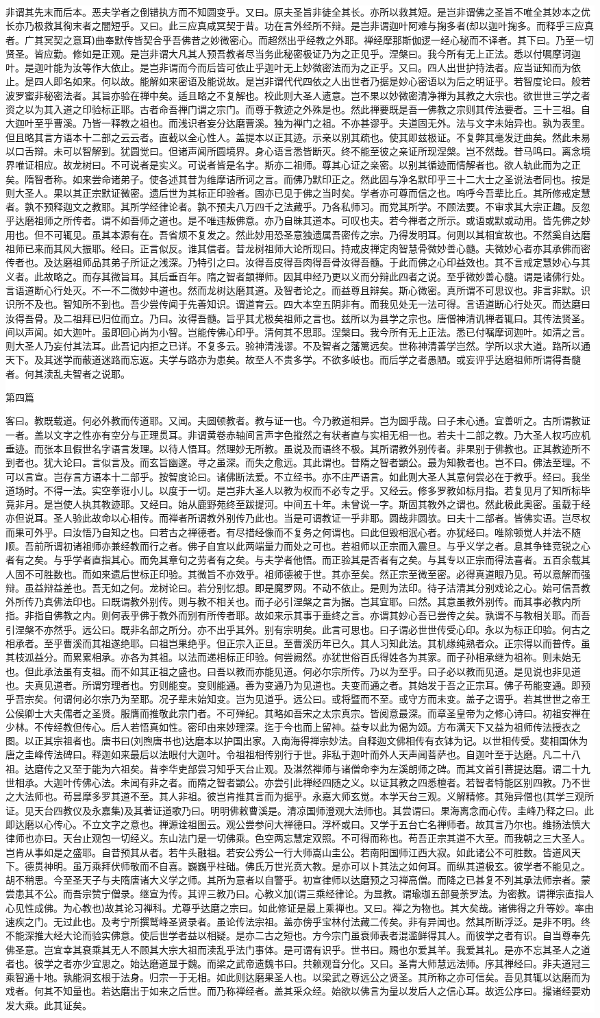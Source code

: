 非谓其先末而后本。恶夫学者之倒错执方而不知圆变乎。又曰。原夫圣旨非徒全其长。亦所以救其短。是岂非谓佛之圣旨不唯全其妙本之优长亦乃极救其徇末者之闇短乎。又曰。此三应真咸冥契于昔。功在言外经所不辩。是岂非谓迦叶阿难与掬多者(却以迦叶掬多。而释乎三应真者。广其冥契之意耳)曲奉默传皆契合乎吾佛昔之妙微密心。而超然出乎经教之外耶。禅经摩那斯伽逻一经心秘而不译者。其下曰。乃至一切贤圣。皆应勤。修如是正观。是岂非谓大凡其人预吾教者尽当务此秘密极证乃为之正见乎。涅槃曰。我今所有无上正法。悉以付嘱摩诃迦叶。是迦叶能为汝等作大依止。是岂非谓而今而后皆可依止乎迦叶无上妙微密法而为之正乎。又曰。四人出世护持法者。应当证知而为依止。是四人即名如来。何以故。能解如来密语及能说故。是岂非谓代代四依之人出世者乃据是妙心密语以为后之明证乎。若智度论曰。般若波罗蜜非秘密法者。其旨亦验在禅中矣。适且略之不复解也。校此则大圣人遗意。岂不果以妙微密清净禅为其教之大宗也。欲世世三学之者资之以为其入道之印验标正耶。古者命吾禅门谓之宗门。而尊于教迹之外殊是也。然此禅要既是吾一佛教之宗则其传法要者。三十三祖。自大迦叶至乎曹溪。乃皆一释教之祖也。而浅识者妄分达磨曹溪。独为禅门之祖。不亦甚谬乎。夫道固无外。法与文字未始异也。孰为表里。但且略其言方语本十二部之云云者。直截以全心性人。盖提本以正其迹。示亲以别其疏也。使其即兹极证。不复弊其毫发迂曲矣。然此未易以口舌辩。未可以智解到。犹圆觉曰。但诸声闻所圆境界。身心语言悉皆断灭。终不能至彼之亲证所现涅槃。岂不然哉。昔马鸣曰。离念境界唯证相应。故龙树曰。不可说者是实义。可说者皆是名字。斯亦二祖师。尊其心证之亲密。以别其循迹而情解者也。欲人轨此而为之正矣。隋智者称。如来尝命诸弟子。使各述其昔为维摩诘所诃之言。而佛乃默印正之。然此固与净名默印乎三十二大士之圣说法者同也。按是则大圣人。果以其正宗默证微密。遗后世为其标正印验者。固亦已见于佛之当时矣。学者亦可尊而信之也。呜呼今吾辈比丘。其所修戒定慧者。孰不预释迦文之教耶。其所学经律论者。孰不预夫八万四千之法藏乎。乃各私师习。而党其所学。不顾法要。不审求其大宗正趣。反忽乎达磨祖师之所传者。谓不如吾师之道也。是不唯违叛佛意。亦乃自昧其道本。可叹也夫。若今禅者之所示。或语或默或动用。皆先佛之妙用也。但不可辄见。虽其本源有在。吾省烦不复发之。然此妙用恐圣意独遗属吾密传之宗。乃得发明耳。何则以其相宜故也。不然奚自达磨祖师已来而其风大振耶。经曰。正言似反。谁其信者。昔龙树祖师大论所现曰。持戒皮禅定肉智慧骨微妙善心髓。夫微妙心者亦其承佛而密传者也。及达磨祖师品其弟子所证之浅深。乃特引之曰。汝得吾皮得吾肉得吾骨汝得吾髓。于此而佛之心印益效也。其不言戒定慧妙心与其义者。此故略之。而存其微旨耳。其后垂百年。隋之智者顗禅师。因其申经乃更以义而分辩此四者之说。至乎微妙善心髓。谓是诸佛行处。言语道断心行处灭。不一不二微妙中道也。然而龙树达磨其道。及智者论之。而益尊且辩矣。斯心微密。真所谓不可思议也。非言非默。识识所不及也。智知所不到也。吾少尝传闻于先善知识。谓道育云。四大本空五阴非有。而我见处无一法可得。言语道断心行处灭。而达磨曰汝得吾骨。及二祖拜已归位而立。乃曰。汝得吾髓。旨乎其尤极矣祖师之言也。兹所以为县学之宗也。唐僧神清讥禅者辄曰。其传法贤圣。间以声闻。如大迦叶。虽即回心尚为小智。岂能传佛心印乎。清何其不思耶。涅槃曰。我今所有无上正法。悉已付嘱摩诃迦叶。如清之言。则大圣人乃妄付其法耳。此吾记内拒之已详。不复多云。验神清浅谬。不及智者之藩篱远矣。世称神清善学岂然。学所以求大道。路所以通天下。及其迷学而蔽道迷路而忘返。夫学与路亦为患矣。故至人不贵多学。不欲多岐也。而后学之者愚陋。或妄评乎达磨祖师所谓得吾髓者。何其渎乱夫智者之说耶。  

第四篇  

客曰。教既载道。何必外教而传道耶。又闻。夫圆顿教者。教与证一也。今乃教道相异。岂为圆乎哉。曰子未心通。宜善听之。古所谓教证一者。盖以文字之性亦有空分与正理贯耳。非谓黄卷赤轴间言声字色摐然之有状者直与实相无相一也。若夫十二部之教。乃大圣人权巧应机垂迹。而张本且假世名字语言发理。以待人悟耳。然理妙无所教。虽说及而语终不极。其所谓教外别传者。非果别于佛教也。正其教迹所不到者也。犹大论曰。言似言及。而玄旨幽邃。寻之虽深。而失之愈远。其此谓也。昔隋之智者顗公。最为知教者也。岂不曰。佛法至理。不可以言宣。岂存言方语本十二部乎。按智度论曰。诸佛断法爱。不立经书。亦不庄严语言。如此则大圣人其意何尝必在于教乎。经曰。我坐道场时。不得一法。实空拳诳小儿。以度于一切。是岂非大圣人以教为权而不必专之乎。又经云。修多罗教如标月指。若复见月了知所标毕竟非月。是岂使人执其教迹耶。又经曰。始从鹿野苑终至跋提河。中间五十年。未曾说一字。斯固其教外之谓也。然此极此奥密。虽载于经亦但说耳。圣人验此故命以心相传。而禅者所谓教外别传乃此也。当是可谓教证一乎非耶。圆哉非圆欤。曰夫十二部者。皆佛实语。岂尽权而果可外乎。曰汝悟乃自知之也。曰若古之禅德者。有尽措经像而不复务之何谓也。曰此但毁相泯心者。亦犹经曰。唯除顿觉人并法不随顺。吾前所谓初诸祖师亦兼经教而行之者。佛子自宜以此两端量力而处之可也。若祖师以正宗而入震旦。与乎义学之者。息其争锋竞锐之心者有之矣。与乎学者直指其心。而免其章句之劳者有之矣。与夫学者他悟。而正验其是否者有之矣。与其专以正宗而得法喜者。五百余载其人固不可胜数也。而如来遗后世标正印验。其微旨不亦效乎。祖师德被于世。其亦至矣。然正宗至微至密。必得真道眼乃见。苟以意解而强辩。虽益辩益差也。吾无如之何。龙树论曰。若分别忆想。即是魔罗网。不动不依止。是则为法印。待子洁清其分别戏论之心。始可信吾教外所传乃真佛法印也。曰既谓教外别传。则与教不相关也。而子必引涅槃之言为据。岂其宜耶。曰然。其意虽教外别传。而其事必教内所指。非指自佛教之内。则何表乎佛于教外而别有所传者耶。故如来示其事于垂终之言。亦谓其妙心吾已尝传之矣。孰谓不与教相关耶。而吾引涅槃不亦然乎。远公曰。既非名部之所分。亦不出乎其外。别有宗明矣。此言可思也。曰子谓必世世传受心印。永以为标正印验。何古之相承者。至乎曹溪而其祖遂绝耶。曰祖岂果绝乎。但正宗入正旦。至曹溪历年已久。其人习知此法。其机缘纯熟者众。正宗得以而普传。虽其枝泒益分。而累累相承。亦各为其祖。以法而递相标正印验。何尝阙然。亦犹世俗百氏得姓各为其家。而子孙相承继为祖祢。则未始无也。但此承法虽有支祖。而不如其正祖之盛也。曰吾以教而亦能见道。何必尔宗所传。乃以为至乎。曰子必以教而见道。是见说也非见道也。夫真见道者。所谓穷理者也。穷则能变。变则能通。善为变通乃为见道也。夫变而通之者。其始发于吾之正宗耳。佛子苟能变通。即预乎吾宗矣。何谓何必尔宗乃为至耶。况子辈未始知变。岂为见道乎。远公曰。或将暨而不至。或守方而未变。盖子之谓乎。若其世世之帝王公侯卿士大夫儒者之圣贤。服膺而推敬此宗门者。不可殚纪。其略如吾宋之太宗真宗。皆阅意最深。而章圣皇帝为之修心诗曰。初祖安禅在少林。不传经教但传心。后人若悟真如性。密印由来妙理深。迄于今也而上留神。益专以此为偈为颂。方布满天下又益为祖师传法授衣之图。以正其宗祖者也。唐书曰(刘煦唐书也)达磨本以护国出家。入南海得禅宗妙法。自释迦文佛相传有衣钵为记。以世相传受。斐相国休为唐之圭峰传法碑曰。释迦如来最后以法眼付大迦叶。令祖祖相传别行于世。非私于迦叶而外人天声闻菩萨也。自迦叶至于达磨。凡二十八祖。达磨传之又至于能为六祖矣。昔李华吏部尝习知乎天台止观。及湛然禅师与诸僧命李为左溪朗师之碑。而其文首引菩提达磨。谓二十九世相承。大迦叶传佛心法。未闻有非之者。而隋之智者顗公。亦尝引此禅经四随之义。以证其教之四悉檀者。若智者特能区别四教。乃不世之大法师也。苟昙摩多罗其道不至。其人非祖。彼岂肯推其言而为据乎。永嘉大师玄觉。本学天台三观。义解精修。其殆异僧也(其学三观所证。见天台四教仪及永嘉集)及其著证道歌乃曰。明明佛敕曹溪是。清凉国师澄观大法师也。其尝谓曰。果海离念而心传。圭峰乃释之曰。此即达磨以心传心。不立文字之意也。禅源诠祖图云。观公尝参问大禅德曰。浮杯或曰。又学于五台亡名禅师者。故其言乃尔也。维扬法慎大律师也亦曰。天台止观包一切经义。东山法门是一切佛乘。色空两忘慧定双照。不可得而称也。苟吾正宗其道不大至。而我朝之三大圣人。岂肯从事如是之盛耶。自昔预其从者。若牛头融祖。若安公秀公一行大师嵩山圭公。若南阳国师江西大寂。如此诸公不可胜数。皆道风天下。德贯神明。虽万乘拜伏师敬而不自喜。巍巍乎柱础。佛氏万世光贲大教。是亦可以卜其法之如何耳。而纵其道极玄。彼学者不能见之。胡不稍思。今至圣天子与夫隋唐诸大义学之师。其所为意者以自警乎。初宣律师以达磨预之习禅高僧。而降之已甚复不列其承法师宗者。蒙尝患其不公。而吾宗赞宁僧录。继宣为传。其评三教乃曰。心教义加(谓三乘经律论。为显教。谓瑜珈五部曼荼罗法。为密教。谓禅宗直指人心见性成佛。为心教也)故其论习禅科。尤尊乎达磨之宗曰。如此修证是最上乘禅也。又曰。禅之为物也。其大矣哉。诸佛得之升等妙。率由速疾之门。无过此也。及考宁所撰鹫峰圣贤录者。虽论传法宗祖。盖亦傍乎宝林付法藏二传矣。非有异闻也。然其所断浮泛。是非不明。终不能深推大经大论而验实佛意。使后世学者益以相疑。是亦二古之短也。方今宗门虽衰师表者混滥鲜得其人。而彼学之者有识。自当尊奉先佛圣意。岂宜幸其衰乘其无人不顾其大宗大祖而渎乱乎法门事体。是可谓有识乎。世书曰。赐也尔爱其羊。我爱其礼。是亦不忘其圣人之道者也。彼学之者亦少宜思之。始达磨道显于魏。而梁之武帝遗魏书曰。共赖观音分化。又曰。圣胄大师慧远法师。序其禅经曰。非夫道冠三乘智通十地。孰能洞玄根于法身。归宗一于无相。如此则达磨果圣人也。以梁武之尊远公之贤圣。其所称之亦可信矣。吾见其辄以达磨而为戏者。何其不知量也。若达磨出于如来之后世。而乃称禅经者。盖其采众经。始欲以佛言为量以发后人之信心耳。故远公序曰。撮诸经要劝发大乘。此其证矣。  
